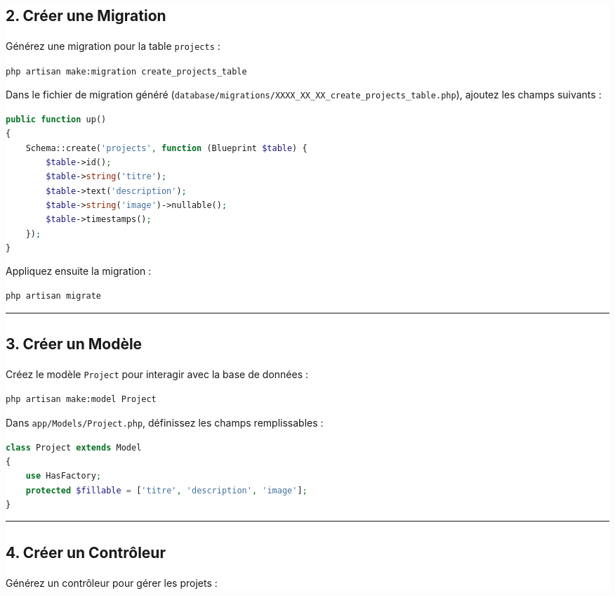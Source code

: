 
## 2. Créer une Migration

Générez une migration pour la table `projects` :

```bash
php artisan make:migration create_projects_table
```

Dans le fichier de migration généré (`database/migrations/XXXX_XX_XX_create_projects_table.php`), ajoutez les champs suivants :

```php
public function up()
{
    Schema::create('projects', function (Blueprint $table) {
        $table->id();
        $table->string('titre');
        $table->text('description');
        $table->string('image')->nullable();
        $table->timestamps();
    });
}
```

Appliquez ensuite la migration :

```bash
php artisan migrate
```

---

## 3. Créer un Modèle

Créez le modèle `Project` pour interagir avec la base de données :

```bash
php artisan make:model Project
```

Dans `app/Models/Project.php`, définissez les champs remplissables :

```php
class Project extends Model
{
    use HasFactory;
    protected $fillable = ['titre', 'description', 'image'];
}
```

---

## 4. Créer un Contrôleur

Générez un contrôleur pour gérer les projets :
